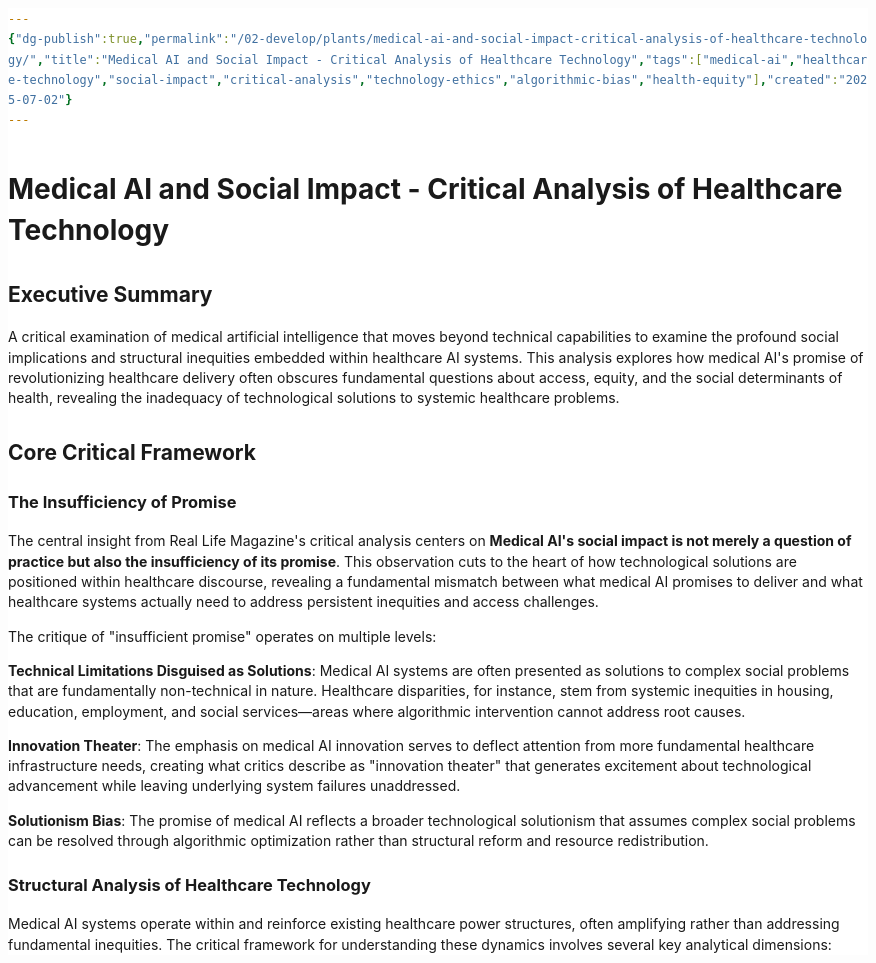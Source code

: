 ```yaml
---
{"dg-publish":true,"permalink":"/02-develop/plants/medical-ai-and-social-impact-critical-analysis-of-healthcare-technology/","title":"Medical AI and Social Impact - Critical Analysis of Healthcare Technology","tags":["medical-ai","healthcare-technology","social-impact","critical-analysis","technology-ethics","algorithmic-bias","health-equity"],"created":"2025-07-02"}
---
```



# Medical AI and Social Impact - Critical Analysis of Healthcare Technology

## Executive Summary

A critical examination of medical artificial intelligence that moves beyond technical capabilities to examine the profound social implications and structural inequities embedded within healthcare AI systems. This analysis explores how medical AI's promise of revolutionizing healthcare delivery often obscures fundamental questions about access, equity, and the social determinants of health, revealing the inadequacy of technological solutions to systemic healthcare problems.

## Core Critical Framework

### The Insufficiency of Promise

The central insight from Real Life Magazine's critical analysis centers on **Medical AI's social impact is not merely a question of practice but also the insufficiency of its promise**. This observation cuts to the heart of how technological solutions are positioned within healthcare discourse, revealing a fundamental mismatch between what medical AI promises to deliver and what healthcare systems actually need to address persistent inequities and access challenges.

The critique of "insufficient promise" operates on multiple levels:

**Technical Limitations Disguised as Solutions**: Medical AI systems are often presented as solutions to complex social problems that are fundamentally non-technical in nature. Healthcare disparities, for instance, stem from systemic inequities in housing, education, employment, and social services—areas where algorithmic intervention cannot address root causes.

**Innovation Theater**: The emphasis on medical AI innovation serves to deflect attention from more fundamental healthcare infrastructure needs, creating what critics describe as "innovation theater" that generates excitement about technological advancement while leaving underlying system failures unaddressed.

**Solutionism Bias**: The promise of medical AI reflects a broader technological solutionism that assumes complex social problems can be resolved through algorithmic optimization rather than structural reform and resource redistribution.

### Structural Analysis of Healthcare Technology

Medical AI systems operate within and reinforce existing healthcare power structures, often amplifying rather than addressing fundamental inequities. The critical framework for understanding these dynamics involves several key analytical dimensions:
